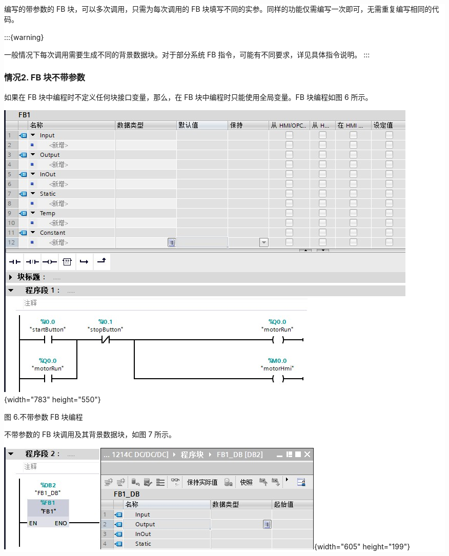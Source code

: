编写的带参数的 FB 块，可以多次调用，只需为每次调用的 FB
块填写不同的实参。同样的功能仅需编写一次即可，无需重复编写相同的代码。

:::{warning}

一般情况下每次调用需要生成不同的背景数据块。对于部分系统 FB 指令，可能有不同要求，详见具体指令说明。
:::

### 情况2. FB 块不带参数

如果在 FB 块中编程时不定义任何块接口变量，那么，在 FB 块中编程时只能使用全局变量。FB 块编程如图 6 所示。

![](images/4-06.jpg){width="783" height="550"}

图 6.不带参数 FB 块编程

不带参数的 FB 块调用及其背景数据块，如图 7 所示。

![](images/4-07.jpg){width="605" height="199"}
